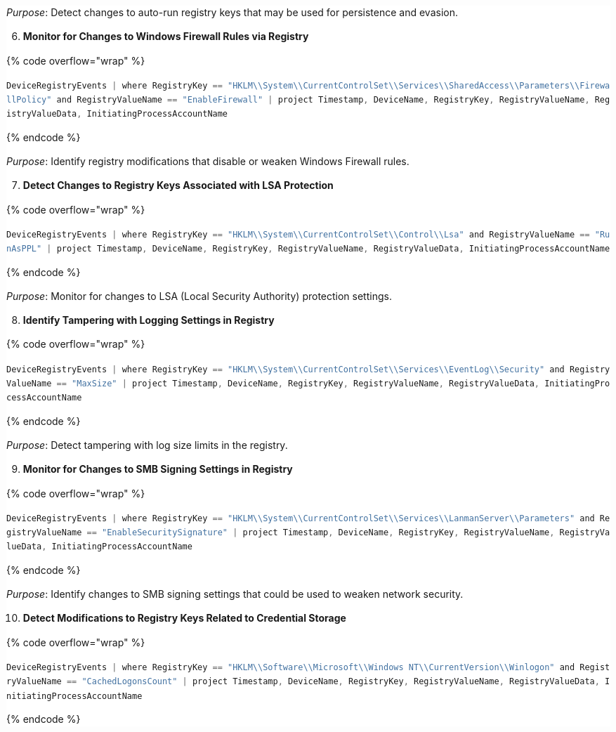 _Purpose_: Detect changes to auto-run registry keys that may be used for persistence and evasion.

6. **Monitor for Changes to Windows Firewall Rules via Registry**

{% code overflow="wrap" %}
```cs
DeviceRegistryEvents | where RegistryKey == "HKLM\\System\\CurrentControlSet\\Services\\SharedAccess\\Parameters\\FirewallPolicy" and RegistryValueName == "EnableFirewall" | project Timestamp, DeviceName, RegistryKey, RegistryValueName, RegistryValueData, InitiatingProcessAccountName
```
{% endcode %}

_Purpose_: Identify registry modifications that disable or weaken Windows Firewall rules.

7. **Detect Changes to Registry Keys Associated with LSA Protection**

{% code overflow="wrap" %}
```cs
DeviceRegistryEvents | where RegistryKey == "HKLM\\System\\CurrentControlSet\\Control\\Lsa" and RegistryValueName == "RunAsPPL" | project Timestamp, DeviceName, RegistryKey, RegistryValueName, RegistryValueData, InitiatingProcessAccountName
```
{% endcode %}

_Purpose_: Monitor for changes to LSA (Local Security Authority) protection settings.

8. **Identify Tampering with Logging Settings in Registry**

{% code overflow="wrap" %}
```cs
DeviceRegistryEvents | where RegistryKey == "HKLM\\System\\CurrentControlSet\\Services\\EventLog\\Security" and RegistryValueName == "MaxSize" | project Timestamp, DeviceName, RegistryKey, RegistryValueName, RegistryValueData, InitiatingProcessAccountName
```
{% endcode %}

_Purpose_: Detect tampering with log size limits in the registry.

9. **Monitor for Changes to SMB Signing Settings in Registry**

{% code overflow="wrap" %}
```cs
DeviceRegistryEvents | where RegistryKey == "HKLM\\System\\CurrentControlSet\\Services\\LanmanServer\\Parameters" and RegistryValueName == "EnableSecuritySignature" | project Timestamp, DeviceName, RegistryKey, RegistryValueName, RegistryValueData, InitiatingProcessAccountName
```
{% endcode %}

_Purpose_: Identify changes to SMB signing settings that could be used to weaken network security.

10. **Detect Modifications to Registry Keys Related to Credential Storage**

{% code overflow="wrap" %}
```cs
DeviceRegistryEvents | where RegistryKey == "HKLM\\Software\\Microsoft\\Windows NT\\CurrentVersion\\Winlogon" and RegistryValueName == "CachedLogonsCount" | project Timestamp, DeviceName, RegistryKey, RegistryValueName, RegistryValueData, InitiatingProcessAccountName
```
{% endcode %}
